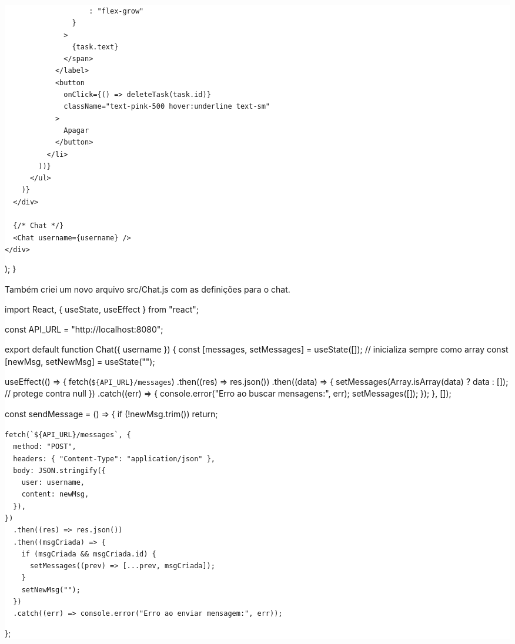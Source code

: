                         : "flex-grow"
                    }
                  >
                    {task.text}
                  </span>
                </label>
                <button
                  onClick={() => deleteTask(task.id)}
                  className="text-pink-500 hover:underline text-sm"
                >
                  Apagar
                </button>
              </li>
            ))}
          </ul>
        )}
      </div>

      {/* Chat */}
      <Chat username={username} />
    </div>
  );
}

Também criei um novo arquivo src/Chat.js com as definições para o chat.

import React, { useState, useEffect } from "react";

const API_URL = "http://localhost:8080";

export default function Chat({ username }) {
  const [messages, setMessages] = useState([]); // inicializa sempre como array
  const [newMsg, setNewMsg] = useState("");

  useEffect(() => {
    fetch(`${API_URL}/messages`)
      .then((res) => res.json())
      .then((data) => {
        setMessages(Array.isArray(data) ? data : []); // protege contra null
      })
      .catch((err) => {
        console.error("Erro ao buscar mensagens:", err);
        setMessages([]);
      });
  }, []);

  const sendMessage = () => {
    if (!newMsg.trim()) return;

    fetch(`${API_URL}/messages`, {
      method: "POST",
      headers: { "Content-Type": "application/json" },
      body: JSON.stringify({
        user: username,
        content: newMsg,
      }),
    })
      .then((res) => res.json())
      .then((msgCriada) => {
        if (msgCriada && msgCriada.id) {
          setMessages((prev) => [...prev, msgCriada]);
        }
        setNewMsg("");
      })
      .catch((err) => console.error("Erro ao enviar mensagem:", err));
  };
